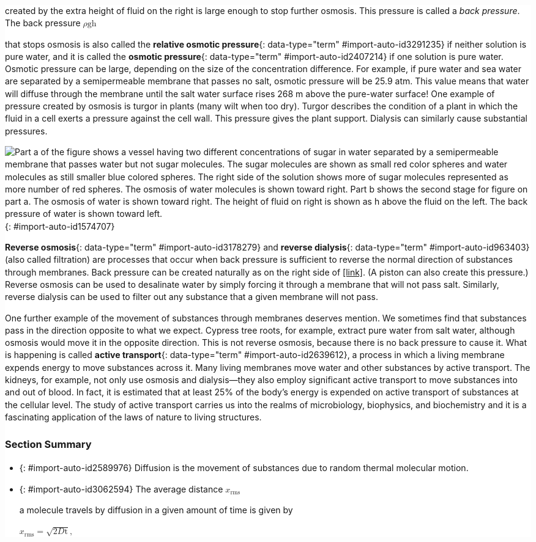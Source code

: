  created by the extra height of fluid on the right is large enough to stop further osmosis. This pressure is called a *back pressure*. The back pressure <math xmlns="http://www.w3.org/1998/Math/MathML"><semantics><mrow><mrow><mrow><mi>ρ</mi><mstyle fontstyle="italic"><mrow><mtext>gh</mtext></mrow></mstyle></mrow></mrow><mrow /></mrow><annotation encoding="StarMath 5.0"> size 12{ρ ital "gh"} {}</annotation></semantics></math>

 that stops osmosis is also called the **relative osmotic pressure**{: data-type="term" #import-auto-id3291235} if neither solution is pure water, and it is called the **osmotic pressure**{: data-type="term" #import-auto-id2407214} if one solution is pure water. Osmotic pressure can be large, depending on the size of the concentration difference. For example, if pure water and sea water are separated by a semipermeable membrane that passes no salt, osmotic pressure will be 25.9 atm. This value means that water will diffuse through the membrane until the salt water surface rises 268 m above the pure-water surface! One example of pressure created by osmosis is turgor in plants (many wilt when too dry). Turgor describes the condition of a plant in which the fluid in a cell exerts a pressure against the cell wall. This pressure gives the plant support. Dialysis can similarly cause substantial pressures.

![Part a of the figure shows a vessel having two different concentrations of sugar in water separated by a semipermeable membrane that passes water but not sugar molecules. The sugar molecules are shown as small red color spheres and water molecules as still smaller blue colored spheres. The right side of the solution shows more of sugar molecules represented as more number of red spheres. The osmosis of water molecules is shown toward right. Part b shows the second stage for figure on part a. The osmosis of water is shown toward right. The height of fluid on right is shown as h above the fluid on the left. The back pressure of water is shown toward left.](../resources/Figure_13_07_04a.jpg "(a) Two sugar-water solutions of different concentrations, separated by a semipermeable membrane that passes water but not sugar. Osmosis will be to the right, since water is less concentrated there. (b) The fluid level rises until the back pressure &#x3C1;gh size 12{&#x3C1; ital &quot;gh&quot;} {} equals the relative osmotic pressure; then, the net transfer of water is zero."){: #import-auto-id1574707}

**Reverse osmosis**{: data-type="term" #import-auto-id3178279} and **reverse dialysis**{: data-type="term" #import-auto-id963403} (also called filtration) are processes that occur when back pressure is sufficient to reverse the normal direction of substances through membranes. Back pressure can be created naturally as on the right side of [\[link\]](#import-auto-id1574707). (A piston can also create this pressure.) Reverse osmosis can be used to desalinate water by simply forcing it through a membrane that will not pass salt. Similarly, reverse dialysis can be used to filter out any substance that a given membrane will not pass.

One further example of the movement of substances through membranes deserves mention. We sometimes find that substances pass in the direction opposite to what we expect. Cypress tree roots, for example, extract pure water from salt water, although osmosis would move it in the opposite direction. This is not reverse osmosis, because there is no back pressure to cause it. What is happening is called **active transport**{: data-type="term" #import-auto-id2639612}, a process in which a living membrane expends energy to move substances across it. Many living membranes move water and other substances by active transport. The kidneys, for example, not only use osmosis and dialysis—they also employ significant active transport to move substances into and out of blood. In fact, it is estimated that at least 25% of the body’s energy is expended on active transport of substances at the cellular level. The study of active transport carries us into the realms of microbiology, biophysics, and biochemistry and it is a fascinating application of the laws of nature to living structures.

### Section Summary

* {: #import-auto-id2589976} Diffusion is the movement of substances due to random thermal molecular motion.
* {: #import-auto-id3062594} The average distance
  <math xmlns="http://www.w3.org/1998/Math/MathML"><semantics><mrow><mrow><msub><mi>x</mi><mrow><mtext>rms</mtext></mrow></msub></mrow><mrow /></mrow><annotation encoding="StarMath 5.0"> size 12{x rSub { size 8{"rms"} } } {}</annotation></semantics></math>
  
  a molecule travels by diffusion in a given amount of time is given by
  <div data-type="equation" id="eip-648">
  <math xmlns="http://www.w3.org/1998/Math/MathML"><semantics><mrow><mrow><mrow><msub><mi>x</mi><mrow><mtext>rms</mtext></mrow></msub><mo stretchy="false">=</mo><msqrt><mrow><mn>2</mn><mrow><mi>D</mi><mstyle fontstyle="italic"><mtext>t</mtext></mstyle></mrow></mrow></msqrt></mrow></mrow><mrow /><mo>,</mo></mrow><annotation encoding="StarMath 5.0"> size 12{x rSub { size 8{"rms"} } = sqrt {2 ital "Dt"} } {}</annotation></semantics></math>
  </div>
  
